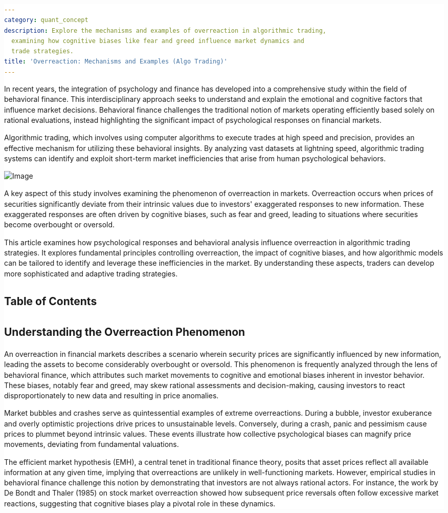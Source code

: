 ```yaml
---
category: quant_concept
description: Explore the mechanisms and examples of overreaction in algorithmic trading,
  examining how cognitive biases like fear and greed influence market dynamics and
  trade strategies.
title: 'Overreaction: Mechanisms and Examples (Algo Trading)'
---
```


In recent years, the integration of psychology and finance has developed into a comprehensive study within the field of behavioral finance. This interdisciplinary approach seeks to understand and explain the emotional and cognitive factors that influence market decisions. Behavioral finance challenges the traditional notion of markets operating efficiently based solely on rational evaluations, instead highlighting the significant impact of psychological responses on financial markets.

Algorithmic trading, which involves using computer algorithms to execute trades at high speed and precision, provides an effective mechanism for utilizing these behavioral insights. By analyzing vast datasets at lightning speed, algorithmic trading systems can identify and exploit short-term market inefficiencies that arise from human psychological behaviors.

![Image](images/1.jpeg)

A key aspect of this study involves examining the phenomenon of overreaction in markets. Overreaction occurs when prices of securities significantly deviate from their intrinsic values due to investors' exaggerated responses to new information. These exaggerated responses are often driven by cognitive biases, such as fear and greed, leading to situations where securities become overbought or oversold.

This article examines how psychological responses and behavioral analysis influence overreaction in algorithmic trading strategies. It explores fundamental principles controlling overreaction, the impact of cognitive biases, and how algorithmic models can be tailored to identify and leverage these inefficiencies in the market. By understanding these aspects, traders can develop more sophisticated and adaptive trading strategies.

## Table of Contents

## Understanding the Overreaction Phenomenon

An overreaction in financial markets describes a scenario wherein security prices are significantly influenced by new information, leading the assets to become considerably overbought or oversold. This phenomenon is frequently analyzed through the lens of behavioral finance, which attributes such market movements to cognitive and emotional biases inherent in investor behavior. These biases, notably fear and greed, may skew rational assessments and decision-making, causing investors to react disproportionately to new data and resulting in price anomalies.

Market bubbles and crashes serve as quintessential examples of extreme overreactions. During a bubble, investor exuberance and overly optimistic projections drive prices to unsustainable levels. Conversely, during a crash, panic and pessimism cause prices to plummet beyond intrinsic values. These events illustrate how collective psychological biases can magnify price movements, deviating from fundamental valuations.

The efficient market hypothesis (EMH), a central tenet in traditional finance theory, posits that asset prices reflect all available information at any given time, implying that overreactions are unlikely in well-functioning markets. However, empirical studies in behavioral finance challenge this notion by demonstrating that investors are not always rational actors. For instance, the work by De Bondt and Thaler (1985) on stock market overreaction showed how subsequent price reversals often follow excessive market reactions, suggesting that cognitive biases play a pivotal role in these dynamics.
